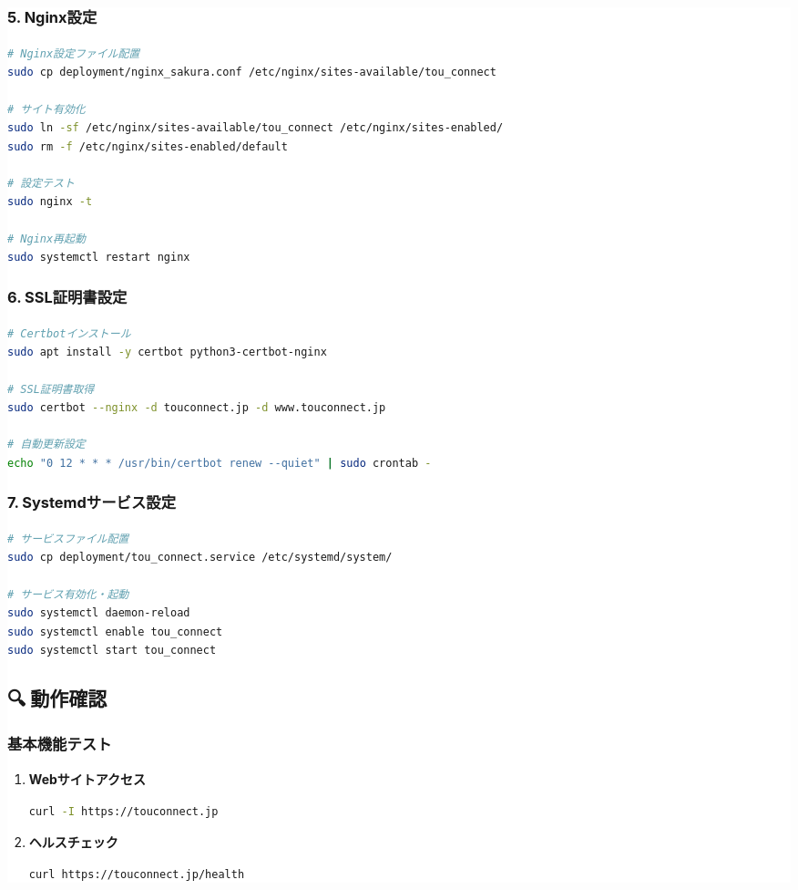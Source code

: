 ### 5. Nginx設定

```bash
# Nginx設定ファイル配置
sudo cp deployment/nginx_sakura.conf /etc/nginx/sites-available/tou_connect

# サイト有効化
sudo ln -sf /etc/nginx/sites-available/tou_connect /etc/nginx/sites-enabled/
sudo rm -f /etc/nginx/sites-enabled/default

# 設定テスト
sudo nginx -t

# Nginx再起動
sudo systemctl restart nginx
```

### 6. SSL証明書設定

```bash
# Certbotインストール
sudo apt install -y certbot python3-certbot-nginx

# SSL証明書取得
sudo certbot --nginx -d touconnect.jp -d www.touconnect.jp

# 自動更新設定
echo "0 12 * * * /usr/bin/certbot renew --quiet" | sudo crontab -
```

### 7. Systemdサービス設定

```bash
# サービスファイル配置
sudo cp deployment/tou_connect.service /etc/systemd/system/

# サービス有効化・起動
sudo systemctl daemon-reload
sudo systemctl enable tou_connect
sudo systemctl start tou_connect
```

## 🔍 動作確認

### 基本機能テスト

1. **Webサイトアクセス**
   ```bash
   curl -I https://touconnect.jp
   ```

2. **ヘルスチェック**
   ```bash
   curl https://touconnect.jp/health
   ```
